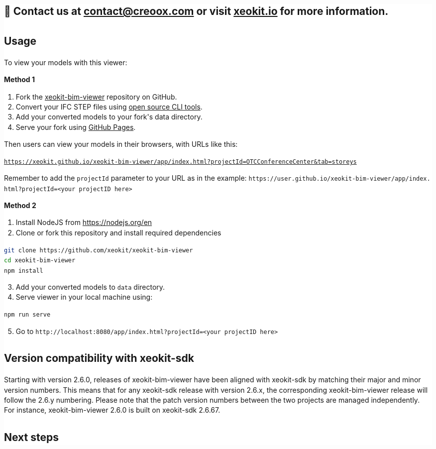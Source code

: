 📩 **Contact us** at [contact@creoox.com](mailto:contact@creoox.com) or visit [xeokit.io](https://xeokit.io/index.html#pricing) for more information.
---

## Usage

To view your models with this viewer:

**Method 1**

1. Fork the [xeokit-bim-viewer](https://github.com/xeokit/xeokit-bim-viewer) repository on GitHub.
1. Convert your IFC STEP files using [open source CLI tools](https://www.notion.so/xeokit/Viewing-an-IFC-Model-with-xeokit-c373e48bc4094ff5b6e5c5700ff580ee).
3. Add your converted models to your fork's data directory.
4. Serve your fork using [GitHub Pages](https://pages.github.com/).

Then users can view your models in their browsers, with URLs like this:

[````https://xeokit.github.io/xeokit-bim-viewer/app/index.html?projectId=OTCConferenceCenter&tab=storeys````](https://xeokit.github.io/xeokit-bim-viewer/app/index.html?projectId=OTCConferenceCenter&tab=storeys)

Remember to add the `projectId` parameter to your URL as in the example:
`https://user.github.io/xeokit-bim-viewer/app/index.html?projectId=<your projectID here>`

**Method 2**

1. Install NodeJS from https://nodejs.org/en
2. Clone or fork this repository and install required dependencies

```bash
git clone https://github.com/xeokit/xeokit-bim-viewer
cd xeokit-bim-viewer
npm install
```

3. Add your converted models to `data` directory.
4. Serve viewer in your local machine using:

```bash
npm run serve
```

5. Go to `http://localhost:8080/app/index.html?projectId=<your projectID here>`

## Version compatibility with xeokit-sdk

Starting with version 2.6.0, releases of xeokit-bim-viewer have been aligned with xeokit-sdk by matching their major and minor version numbers.
This means that for any xeokit-sdk release with version 2.6.x, the corresponding xeokit-bim-viewer release will follow the 2.6.y numbering.
Please note that the patch version numbers between the two projects are managed independently. For instance, xeokit-bim-viewer 2.6.0 is built on xeokit-sdk 2.6.67.


## Next steps

